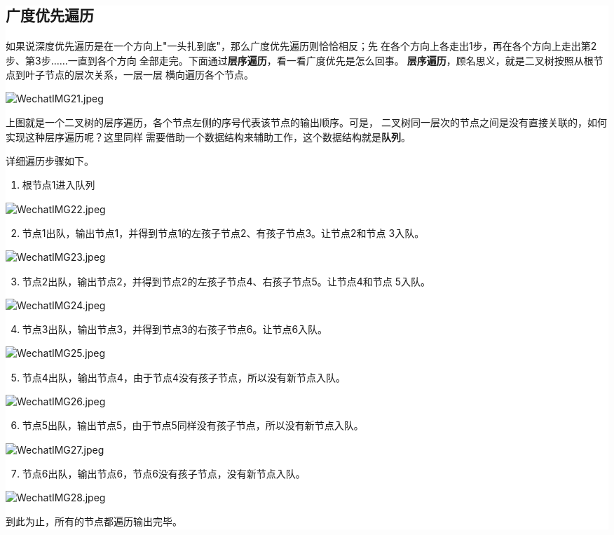 ## 广度优先遍历
如果说深度优先遍历是在一个方向上"一头扎到底"，那么广度优先遍历则恰恰相反；先
在各个方向上各走出1步，再在各个方向上走出第2步、第3步......一直到各个方向
全部走完。下面通过**层序遍历**，看一看广度优先是怎么回事。
**层序遍历**，顾名思义，就是二叉树按照从根节点到叶子节点的层次关系，一层一层
横向遍历各个节点。

![WechatIMG21.jpeg](http://ww1.sinaimg.cn/large/006Vpl27gy1g9o5crdi43j31hc0p97oo.jpg)

上图就是一个二叉树的层序遍历，各个节点左侧的序号代表该节点的输出顺序。可是，
二叉树同一层次的节点之间是没有直接关联的，如何实现这种层序遍历呢？这里同样
需要借助一个数据结构来辅助工作，这个数据结构就是**队列**。

详细遍历步骤如下。
1. 根节点1进入队列

![WechatIMG22.jpeg](http://ww1.sinaimg.cn/large/006Vpl27gy1g9o5h7qd6qj31hc0p9wzb.jpg)

2. 节点1出队，输出节点1，并得到节点1的左孩子节点2、有孩子节点3。让节点2和节点
3入队。

![WechatIMG23.jpeg](http://ww1.sinaimg.cn/large/006Vpl27gy1g9o5hnuafnj31hc0p91e6.jpg)

3. 节点2出队，输出节点2，并得到节点2的左孩子节点4、右孩子节点5。让节点4和节点
5入队。

![WechatIMG24.jpeg](http://ww1.sinaimg.cn/large/006Vpl27gy1g9o5i3pr69j31hc0p9auw.jpg)

4. 节点3出队，输出节点3，并得到节点3的右孩子节点6。让节点6入队。

![WechatIMG25.jpeg](http://ww1.sinaimg.cn/large/006Vpl27gy1g9o5ije5g7j31hc0p9tuh.jpg)

5. 节点4出队，输出节点4，由于节点4没有孩子节点，所以没有新节点入队。

![WechatIMG26.jpeg](http://ww1.sinaimg.cn/large/006Vpl27gy1g9o5j0crhyj31hc0p91d6.jpg)

6. 节点5出队，输出节点5，由于节点5同样没有孩子节点，所以没有新节点入队。

![WechatIMG27.jpeg](http://ww1.sinaimg.cn/large/006Vpl27gy1g9o5jgz745j31hc0p9e0l.jpg)

7. 节点6出队，输出节点6，节点6没有孩子节点，没有新节点入队。

![WechatIMG28.jpeg](http://ww1.sinaimg.cn/large/006Vpl27gy1g9o5jux51aj31hc0p9e0q.jpg)

到此为止，所有的节点都遍历输出完毕。